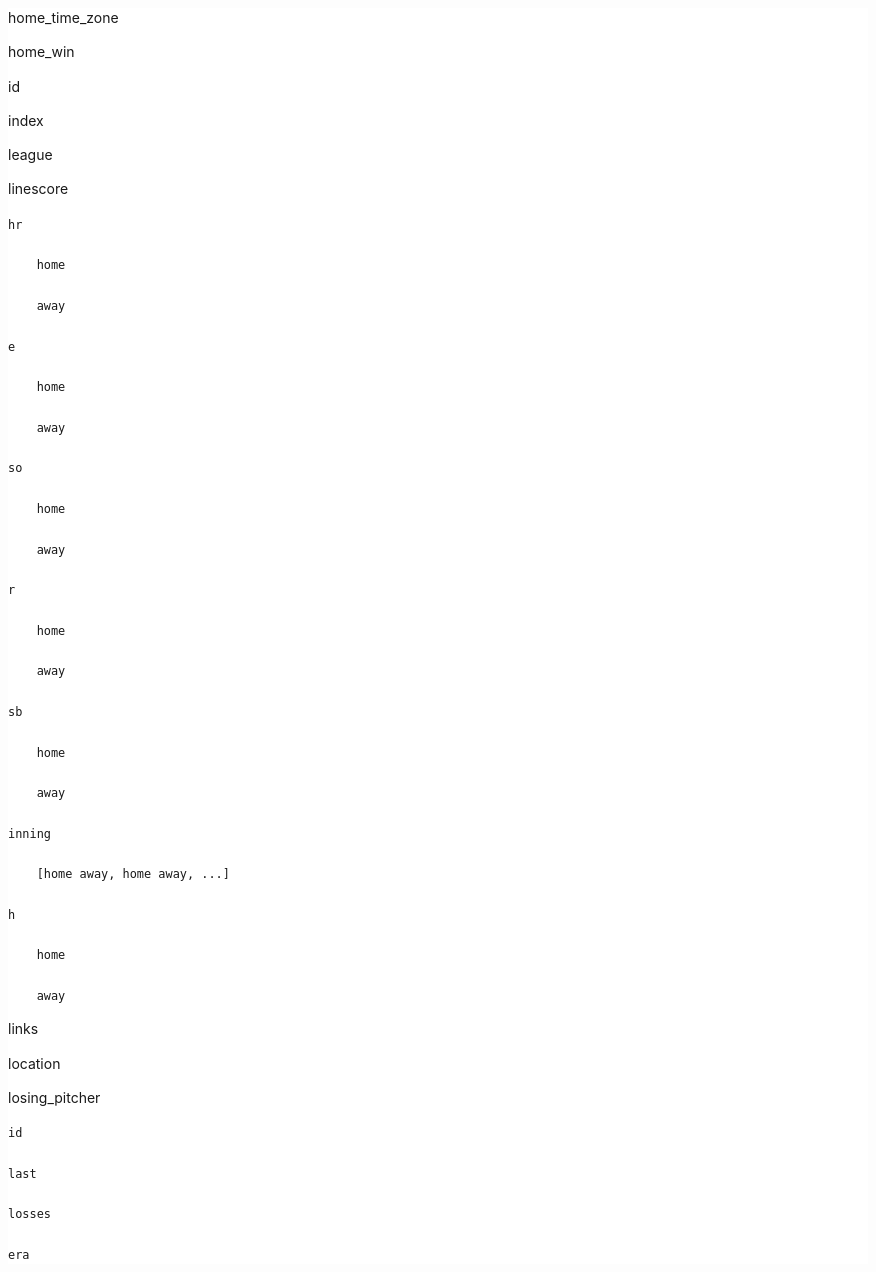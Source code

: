 home_time_zone

home_win

id

index

league

linescore

	hr

		home

		away

	e

		home

		away

	so

		home

		away

	r

		home

		away

	sb

		home

		away

	inning

		[home away, home away, ...]

	h

		home

		away

links

location

losing_pitcher

	id

	last

	losses

	era
